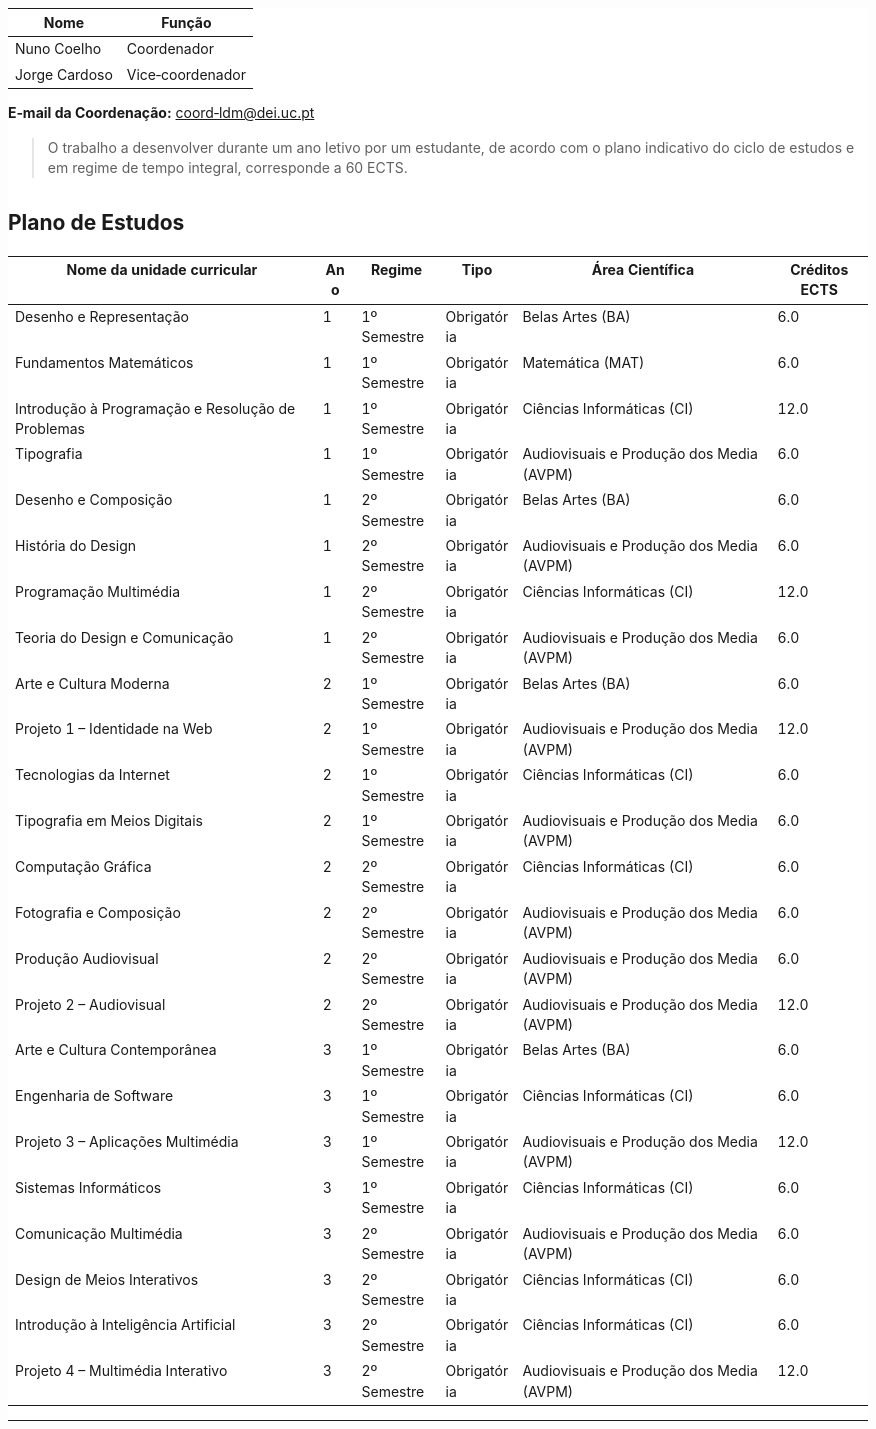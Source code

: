 | Nome | Função |
| --- | --- |
| Nuno Coelho | Coordenador |
| Jorge Cardoso | Vice‑coordenador |

**E‑mail da Coordenação:** [coord‑ldm@dei.uc.pt](mailto:coord-ldm@dei.uc.pt)

> O trabalho a desenvolver durante um ano letivo por um estudante, de acordo com o plano indicativo do ciclo de estudos e em regime de tempo integral, corresponde a 60 ECTS.
> 

## Plano de Estudos

| Nome da unidade curricular | Ano | Regime | Tipo | Área Científica | Créditos ECTS |
| --- | --- | --- | --- | --- | --- |
| Desenho e Representação | 1 | 1º Semestre | Obrigatória | Belas Artes (BA) | 6.0 |
| Fundamentos Matemáticos | 1 | 1º Semestre | Obrigatória | Matemática (MAT) | 6.0 |
| Introdução à Programação e Resolução de Problemas | 1 | 1º Semestre | Obrigatória | Ciências Informáticas (CI) | 12.0 |
| Tipografia | 1 | 1º Semestre | Obrigatória | Audiovisuais e Produção dos Media (AVPM) | 6.0 |
| Desenho e Composição | 1 | 2º Semestre | Obrigatória | Belas Artes (BA) | 6.0 |
| História do Design | 1 | 2º Semestre | Obrigatória | Audiovisuais e Produção dos Media (AVPM) | 6.0 |
| Programação Multimédia | 1 | 2º Semestre | Obrigatória | Ciências Informáticas (CI) | 12.0 |
| Teoria do Design e Comunicação | 1 | 2º Semestre | Obrigatória | Audiovisuais e Produção dos Media (AVPM) | 6.0 |
| Arte e Cultura Moderna | 2 | 1º Semestre | Obrigatória | Belas Artes (BA) | 6.0 |
| Projeto 1 – Identidade na Web | 2 | 1º Semestre | Obrigatória | Audiovisuais e Produção dos Media (AVPM) | 12.0 |
| Tecnologias da Internet | 2 | 1º Semestre | Obrigatória | Ciências Informáticas (CI) | 6.0 |
| Tipografia em Meios Digitais | 2 | 1º Semestre | Obrigatória | Audiovisuais e Produção dos Media (AVPM) | 6.0 |
| Computação Gráfica | 2 | 2º Semestre | Obrigatória | Ciências Informáticas (CI) | 6.0 |
| Fotografia e Composição | 2 | 2º Semestre | Obrigatória | Audiovisuais e Produção dos Media (AVPM) | 6.0 |
| Produção Audiovisual | 2 | 2º Semestre | Obrigatória | Audiovisuais e Produção dos Media (AVPM) | 6.0 |
| Projeto 2 – Audiovisual | 2 | 2º Semestre | Obrigatória | Audiovisuais e Produção dos Media (AVPM) | 12.0 |
| Arte e Cultura Contemporânea | 3 | 1º Semestre | Obrigatória | Belas Artes (BA) | 6.0 |
| Engenharia de Software | 3 | 1º Semestre | Obrigatória | Ciências Informáticas (CI) | 6.0 |
| Projeto 3 – Aplicações Multimédia | 3 | 1º Semestre | Obrigatória | Audiovisuais e Produção dos Media (AVPM) | 12.0 |
| Sistemas Informáticos | 3 | 1º Semestre | Obrigatória | Ciências Informáticas (CI) | 6.0 |
| Comunicação Multimédia | 3 | 2º Semestre | Obrigatória | Audiovisuais e Produção dos Media (AVPM) | 6.0 |
| Design de Meios Interativos | 3 | 2º Semestre | Obrigatória | Ciências Informáticas (CI) | 6.0 |
| Introdução à Inteligência Artificial | 3 | 2º Semestre | Obrigatória | Ciências Informáticas (CI) | 6.0 |
| Projeto 4 – Multimédia Interativo | 3 | 2º Semestre | Obrigatória | Audiovisuais e Produção dos Media (AVPM) | 12.0 |

---
